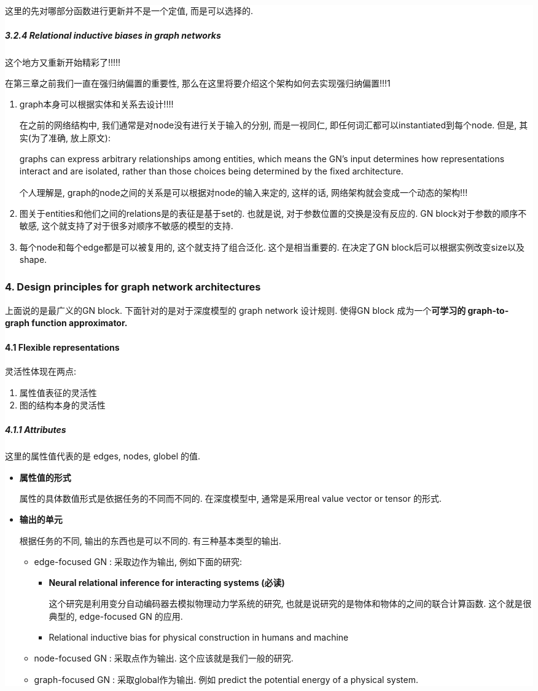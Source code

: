 这里的先对哪部分函数进行更新并不是一个定值, 而是可以选择的.



##### 3.2.4  Relational inductive biases in graph networks

这个地方又重新开始精彩了!!!!!

在第三章之前我们一直在强归纳偏置的重要性, 那么在这里将要介绍这个架构如何去实现强归纳偏置!!!1

1. graph本身可以根据实体和关系去设计!!!!

   在之前的网络结构中, 我们通常是对node没有进行关于输入的分别, 而是一视同仁, 即任何词汇都可以instantiated到每个node. 但是, 其实(为了准确, 放上原文):

   graphs can express arbitrary relationships among entities, which means the GN’s input determines how representations interact and are isolated, rather than those choices being determined by the fixed architecture. 

   个人理解是, graph的node之间的关系是可以根据对node的输入来定的, 这样的话, 网络架构就会变成一个动态的架构!!!

2. 图关于entities和他们之间的relations是的表征是基于set的. 也就是说, 对于参数位置的交换是没有反应的. GN block对于参数的顺序不敏感, 这个就支持了对于很多对顺序不敏感的模型的支持.

3. 每个node和每个edge都是可以被复用的, 这个就支持了组合泛化. 这个是相当重要的. 在决定了GN block后可以根据实例改变size以及shape.



### 4. Design principles for graph network architectures

上面说的是最广义的GN block. 下面针对的是对于深度模型的 graph network 设计规则. 使得GN block 成为一个**可学习的  graph-to-graph function approximator.**

#### 4.1 Flexible representations

灵活性体现在两点:

1. 属性值表征的灵活性
2. 图的结构本身的灵活性

##### 4.1.1 Attributes

这里的属性值代表的是 edges, nodes, globel 的值. 

- **属性值的形式**

  属性的具体数值形式是依据任务的不同而不同的. 在深度模型中, 通常是采用real value vector or tensor 的形式. 

- **输出的单元**

  根据任务的不同, 输出的东西也是可以不同的. 有三种基本类型的输出.

  - edge-focused GN : 采取边作为输出, 例如下面的研究:

    - **Neural relational inference for interacting systems (必读)** 

      这个研究是利用变分自动编码器去模拟物理动力学系统的研究, 也就是说研究的是物体和物体的之间的联合计算函数. 这个就是很典型的, edge-focused GN 的应用.

    - Relational inductive bias for physical construction in humans and machine

  - node-focused GN : 采取点作为输出. 这个应该就是我们一般的研究.

  - graph-focused GN : 采取global作为输出. 例如 predict the potential energy of a physical system. 
